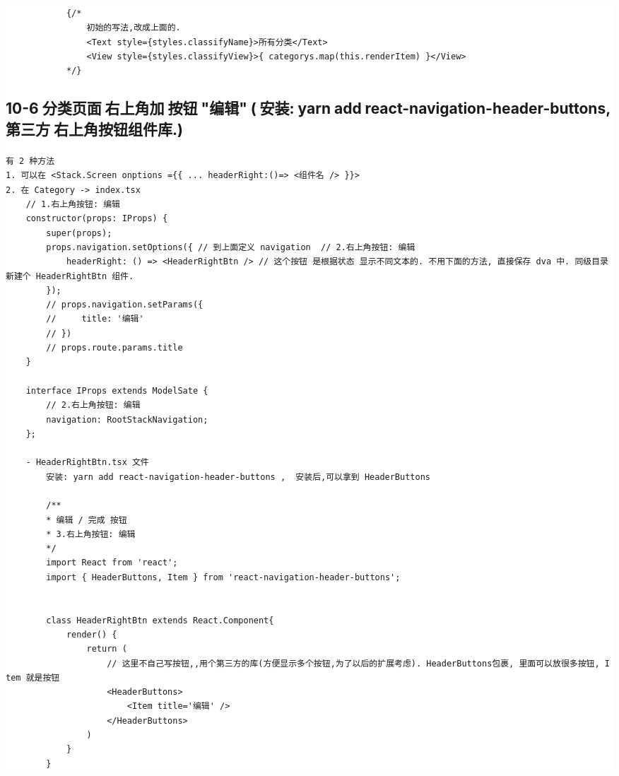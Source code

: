                 {/* 
                    初始的写法,改成上面的.
                    <Text style={styles.classifyName}>所有分类</Text>
                    <View style={styles.classifyView}>{ categorys.map(this.renderItem) }</View>  
                */}




##  10-6 分类页面 右上角加 按钮 "编辑"    ( 安装: yarn add react-navigation-header-buttons, 第三方 右上角按钮组件库.)
    有 2 种方法
    1. 可以在 <Stack.Screen onptions ={{ ... headerRight:()=> <组件名 /> }}>
    2. 在 Category -> index.tsx 
        // 1.右上角按钮: 编辑 
        constructor(props: IProps) {
            super(props);
            props.navigation.setOptions({ // 到上面定义 navigation  // 2.右上角按钮: 编辑  
                headerRight: () => <HeaderRightBtn /> // 这个按钮 是根据状态 显示不同文本的. 不用下面的方法, 直接保存 dva 中. 同级目录新建个 HeaderRightBtn 组件.
            }); 
            // props.navigation.setParams({
            //     title: '编辑'
            // })
            // props.route.params.title
        }

        interface IProps extends ModelSate {
            // 2.右上角按钮: 编辑 
            navigation: RootStackNavigation;
        };

        - HeaderRightBtn.tsx 文件  
            安装: yarn add react-navigation-header-buttons ,  安装后,可以拿到 HeaderButtons 

            /**
            * 编辑 / 完成 按钮
            * 3.右上角按钮: 编辑 
            */
            import React from 'react';
            import { HeaderButtons, Item } from 'react-navigation-header-buttons';


            class HeaderRightBtn extends React.Component{
                render() {
                    return (
                        // 这里不自己写按钮,,用个第三方的库(方便显示多个按钮,为了以后的扩展考虑). HeaderButtons包裹, 里面可以放很多按钮, Item 就是按钮
                        <HeaderButtons> 
                            <Item title='编辑' />
                        </HeaderButtons>
                    )
                }
            }
